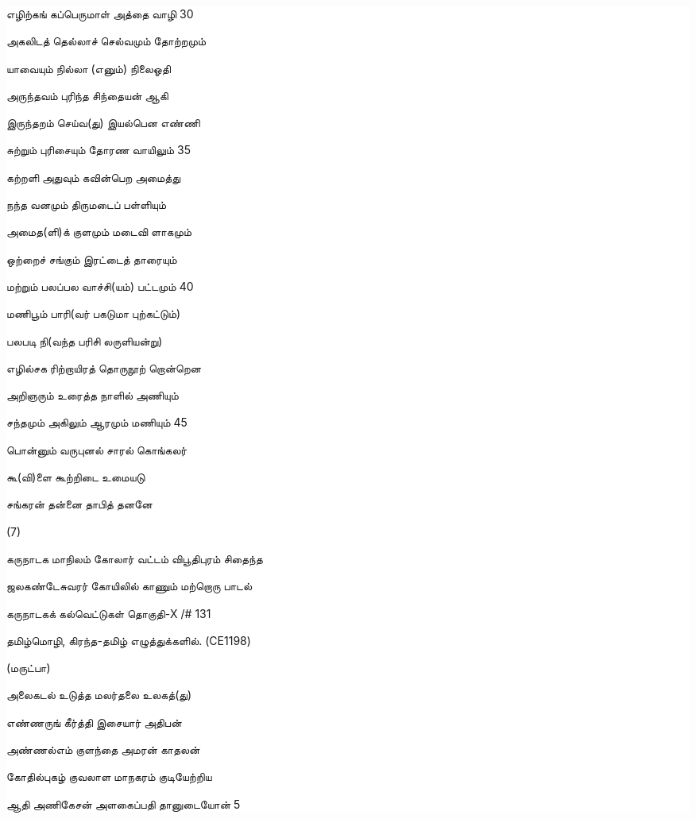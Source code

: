 எழிற்கங் கப்பெருமாள் அத்தை வாழி 30  

  

அகலிடத் தெல்லாச் செல்வமும் தோற்றமும்  

யாவையும் நில்லா (எனும்) நிலைஓதி  

அருந்தவம் புரிந்த சிந்தையன் ஆகி  

இருந்தறம் செய்வ(து) இயல்பென எண்ணி  

சுற்றும் புரிசையும் தோரண வாயிலும் 35  

  

கற்றளி அதுவும் கவின்பெற அமைத்து  

நந்த வனமும் திருமடைப் பள்ளியும்  

அமைத(ளி)க் குளமும் மடைவி ளாகமும்  

ஒற்றைச் சங்கும் இரட்டைத் தாரையும்  

மற்றும் பலப்பல வாச்சி(யம்) பட்டமும் 40  

  

மணிபூம் பாரி(வர் பகடுமா புற்கட்டும்)  

பலபடி நி(வந்த பரிசி லருளியன்று)  

எழில்சக ரிற்றாயிரத் தொருநூற் றொன்றென  

அறிஞரும் உரைத்த நாளில் அணியும்  

சந்தமும் அகிலும் ஆரமும் மணியும் 45  

  

பொன்னும் வருபுனல் சாரல் கொங்கலர்  

கூ(வி)ளை கூற்றிடை உமையடு  

சங்கரன் தன்னை தாபித் தனனே  

  

(7)  

கருநாடக மாநிலம் கோலார் வட்டம் விபூதிபுரம் சிதைந்த  

ஜலகண்டேசுவரர் கோயிலில் காணும் மற்றொரு பாடல்  

கருநாடகக் கல்வெட்டுகள் தொகுதி-X /# 131  

தமிழ்மொழி, கிரந்த-தமிழ் எழுத்துக்களில். (CE1198)  

(மருட்பா)  

அலைகடல் உடுத்த மலர்தலை உலகத்(து)  

எண்ணருங் கீர்த்தி இசையார் அதிபன்  

அண்ணல்எம் குளந்தை அமரன் காதலன்  

கோதில்புகழ் குவலாள மாநகரம் குடியேற்றிய  

ஆதி அணிகேசன் அளகைப்பதி தானுடையோன் 5  
